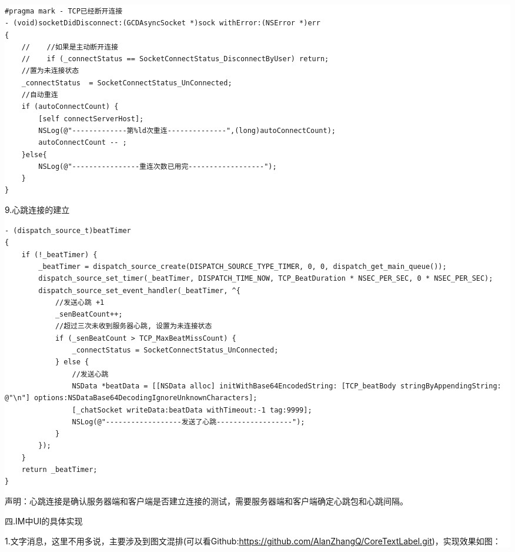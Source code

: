 ```
#pragma mark - TCP已经断开连接
- (void)socketDidDisconnect:(GCDAsyncSocket *)sock withError:(NSError *)err
{
    //    //如果是主动断开连接
    //    if (_connectStatus == SocketConnectStatus_DisconnectByUser) return;
    //置为未连接状态
    _connectStatus  = SocketConnectStatus_UnConnected;
    //自动重连
    if (autoConnectCount) {
        [self connectServerHost];
        NSLog(@"-------------第%ld次重连--------------",(long)autoConnectCount);
        autoConnectCount -- ;
    }else{
        NSLog(@"----------------重连次数已用完------------------");
    }
}
```
9.心跳连接的建立
```
- (dispatch_source_t)beatTimer
{
    if (!_beatTimer) {
        _beatTimer = dispatch_source_create(DISPATCH_SOURCE_TYPE_TIMER, 0, 0, dispatch_get_main_queue());
        dispatch_source_set_timer(_beatTimer, DISPATCH_TIME_NOW, TCP_BeatDuration * NSEC_PER_SEC, 0 * NSEC_PER_SEC);
        dispatch_source_set_event_handler(_beatTimer, ^{
            //发送心跳 +1
            _senBeatCount++;
            //超过三次未收到服务器心跳, 设置为未连接状态
            if (_senBeatCount > TCP_MaxBeatMissCount) {
                _connectStatus = SocketConnectStatus_UnConnected;
            } else {
                //发送心跳
                NSData *beatData = [[NSData alloc] initWithBase64EncodedString: [TCP_beatBody stringByAppendingString:@"\n"] options:NSDataBase64DecodingIgnoreUnknownCharacters];
                [_chatSocket writeData:beatData withTimeout:-1 tag:9999];
                NSLog(@"------------------发送了心跳------------------");
            }
        });
    }
    return _beatTimer;
}
```
声明：心跳连接是确认服务器端和客户端是否建立连接的测试，需要服务器端和客户端确定心跳包和心跳间隔。

四.IM中UI的具体实现

1.文字消息，这里不用多说，主要涉及到图文混排(可以看Github:https://github.com/AlanZhangQ/CoreTextLabel.git)，实现效果如图：
